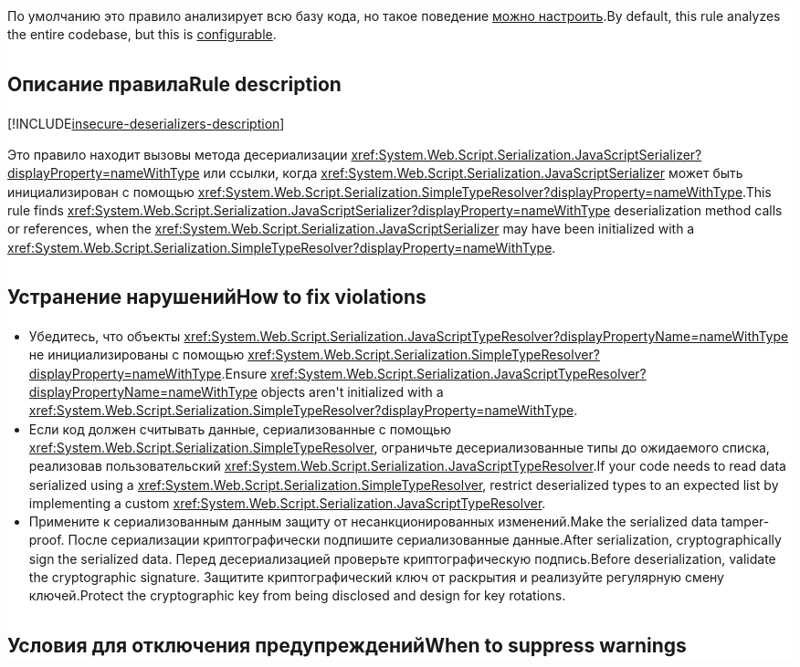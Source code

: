 <span data-ttu-id="cbfce-113">По умолчанию это правило анализирует всю базу кода, но такое поведение [можно настроить](#configure-code-to-analyze).</span><span class="sxs-lookup"><span data-stu-id="cbfce-113">By default, this rule analyzes the entire codebase, but this is [configurable](#configure-code-to-analyze).</span></span>

## <a name="rule-description"></a><span data-ttu-id="cbfce-114">Описание правила</span><span class="sxs-lookup"><span data-stu-id="cbfce-114">Rule description</span></span>

[!INCLUDE[insecure-deserializers-description](~/includes/code-analysis/insecure-deserializers-description.md)]

<span data-ttu-id="cbfce-115">Это правило находит вызовы метода десериализации <xref:System.Web.Script.Serialization.JavaScriptSerializer?displayProperty=nameWithType> или ссылки, когда <xref:System.Web.Script.Serialization.JavaScriptSerializer> может быть инициализирован с помощью <xref:System.Web.Script.Serialization.SimpleTypeResolver?displayProperty=nameWithType>.</span><span class="sxs-lookup"><span data-stu-id="cbfce-115">This rule finds <xref:System.Web.Script.Serialization.JavaScriptSerializer?displayProperty=nameWithType> deserialization method calls or references, when the <xref:System.Web.Script.Serialization.JavaScriptSerializer> may have been initialized with a <xref:System.Web.Script.Serialization.SimpleTypeResolver?displayProperty=nameWithType>.</span></span>

## <a name="how-to-fix-violations"></a><span data-ttu-id="cbfce-116">Устранение нарушений</span><span class="sxs-lookup"><span data-stu-id="cbfce-116">How to fix violations</span></span>

- <span data-ttu-id="cbfce-117">Убедитесь, что объекты <xref:System.Web.Script.Serialization.JavaScriptTypeResolver?displayPropertyName=nameWithType> не инициализированы с помощью <xref:System.Web.Script.Serialization.SimpleTypeResolver?displayProperty=nameWithType>.</span><span class="sxs-lookup"><span data-stu-id="cbfce-117">Ensure <xref:System.Web.Script.Serialization.JavaScriptTypeResolver?displayPropertyName=nameWithType> objects aren't initialized with a <xref:System.Web.Script.Serialization.SimpleTypeResolver?displayProperty=nameWithType>.</span></span>
- <span data-ttu-id="cbfce-118">Если код должен считывать данные, сериализованные с помощью <xref:System.Web.Script.Serialization.SimpleTypeResolver>, ограничьте десериализованные типы до ожидаемого списка, реализовав пользовательский <xref:System.Web.Script.Serialization.JavaScriptTypeResolver>.</span><span class="sxs-lookup"><span data-stu-id="cbfce-118">If your code needs to read data serialized using a <xref:System.Web.Script.Serialization.SimpleTypeResolver>, restrict deserialized types to an expected list by implementing a custom <xref:System.Web.Script.Serialization.JavaScriptTypeResolver>.</span></span>
- <span data-ttu-id="cbfce-119">Примените к сериализованным данным защиту от несанкционированных изменений.</span><span class="sxs-lookup"><span data-stu-id="cbfce-119">Make the serialized data tamper-proof.</span></span> <span data-ttu-id="cbfce-120">После сериализации криптографически подпишите сериализованные данные.</span><span class="sxs-lookup"><span data-stu-id="cbfce-120">After serialization, cryptographically sign the serialized data.</span></span> <span data-ttu-id="cbfce-121">Перед десериализацией проверьте криптографическую подпись.</span><span class="sxs-lookup"><span data-stu-id="cbfce-121">Before deserialization, validate the cryptographic signature.</span></span> <span data-ttu-id="cbfce-122">Защитите криптографический ключ от раскрытия и реализуйте регулярную смену ключей.</span><span class="sxs-lookup"><span data-stu-id="cbfce-122">Protect the cryptographic key from being disclosed and design for key rotations.</span></span>

## <a name="when-to-suppress-warnings"></a><span data-ttu-id="cbfce-123">Условия для отключения предупреждений</span><span class="sxs-lookup"><span data-stu-id="cbfce-123">When to suppress warnings</span></span>
